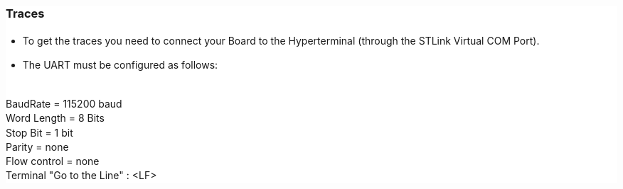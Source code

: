 ### __Traces__

* To get the traces you need to connect your Board to the Hyperterminal (through the STLink Virtual COM Port).  

* The UART must be configured as follows:  
<br>
BaudRate       = 115200 baud</br>
Word Length    = 8 Bits</br>
Stop Bit       = 1 bit</br>
Parity         = none</br>
Flow control   = none</br>
Terminal   "Go to the Line" : &lt;LF&gt;  
 